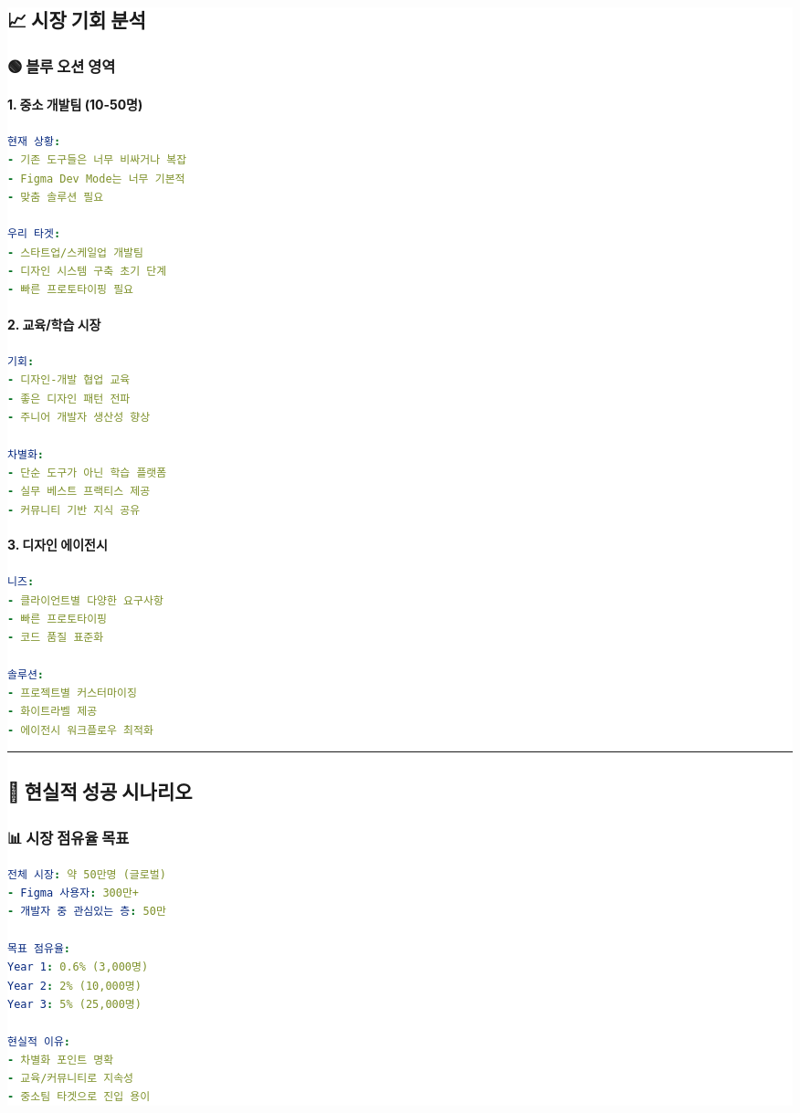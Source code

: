 
## 📈 시장 기회 분석

### 🟢 **블루 오션 영역**

#### 1. **중소 개발팀 (10-50명)**
```yaml
현재 상황:
- 기존 도구들은 너무 비싸거나 복잡
- Figma Dev Mode는 너무 기본적
- 맞춤 솔루션 필요

우리 타겟:
- 스타트업/스케일업 개발팀
- 디자인 시스템 구축 초기 단계
- 빠른 프로토타이핑 필요
```

#### 2. **교육/학습 시장**
```yaml
기회:
- 디자인-개발 협업 교육
- 좋은 디자인 패턴 전파
- 주니어 개발자 생산성 향상

차별화:
- 단순 도구가 아닌 학습 플랫폼
- 실무 베스트 프랙티스 제공
- 커뮤니티 기반 지식 공유
```

#### 3. **디자인 에이전시**
```yaml
니즈:
- 클라이언트별 다양한 요구사항
- 빠른 프로토타이핑
- 코드 품질 표준화

솔루션:
- 프로젝트별 커스터마이징
- 화이트라벨 제공
- 에이전시 워크플로우 최적화
```

---

## 🚀 현실적 성공 시나리오

### 📊 **시장 점유율 목표**
```yaml
전체 시장: 약 50만명 (글로벌)
- Figma 사용자: 300만+
- 개발자 중 관심있는 층: 50만

목표 점유율:
Year 1: 0.6% (3,000명)
Year 2: 2% (10,000명)
Year 3: 5% (25,000명)

현실적 이유:
- 차별화 포인트 명확
- 교육/커뮤니티로 지속성
- 중소팀 타겟으로 진입 용이
```